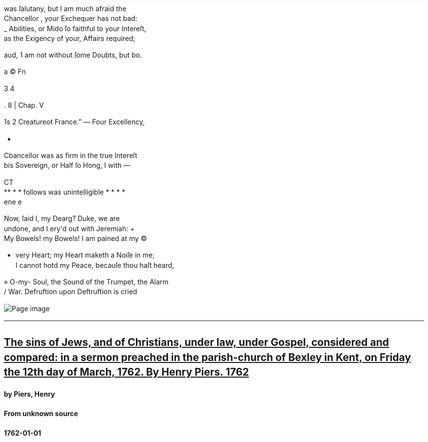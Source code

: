 was ſalutany, but I am much afraid the  
Chancellor , your Exchequer has not bad:  
_ Abilities, or Mido ſo faithful to your Intereſt,  
as the Exigency of your, Affairs required;  
  
aud, 1 am not without ſome Doubts, but bo.  
  
a © Fn  
  
  
3 4  
  
. 8 | Chap. V  
  
  
  
  
  
1s 2 Creatureot France.” — Four Excellency,  
  
*  
  
Cbancellor was as firm in the true Intereſt  
bis Sovereign, or Half ſo Hong, I with —  
  
CT  
** * * follows was unintelligible * * * *  
ene e  
  
Now, ſaid I, my Dearg? Duke, we are  
undone, and I ery&#x27;d out with Jeremiah: +  
My Bowels! my Bowels! I am pained at my ©  
- very Heart; my Heart maketh a Noiſe in me;  
I cannot hotd my Peace, becauſe thou haſt heard,  
  
 » O-my- Soul, the Sound of the Trumpet, the Alarm  
/ War. Defruftion upon Deftruftion is cried
</td><td style="width: 50%; max-height: 75%; margin: auto; display: block;">
<img alt="Page image" src="https://iiif.archive.org/image/iiif/2/bim_eighteenth-century_memoirs-of-the-queen-of-_1741%2Fbim_eighteenth-century_memoirs-of-the-queen-of-_1741_jp2.zip%2Fbim_eighteenth-century_memoirs-of-the-queen-of-_1741_jp2%2Fbim_eighteenth-century_memoirs-of-the-queen-of-_1741_0026.jp2/pct:10.831371128418764,52.6999080882353,69.26281470748053,27.412683823529413/!600,600/0/default.jpg"/>
</td>
</tr></table>

---

## [The sins of Jews, and of Christians, under law, under Gospel, considered and compared: in a sermon preached in the parish-church of Bexley in Kent, on Friday the 12th day of March, 1762. By Henry Piers.  1762](https://archive.org/details/bim_eighteenth-century_the-sins-of-jews-and-of_piers-henry_1762/page/n17/mode/1up?view=theater)

#### by Piers, Henry

#### From unknown source

#### 1762-01-01
